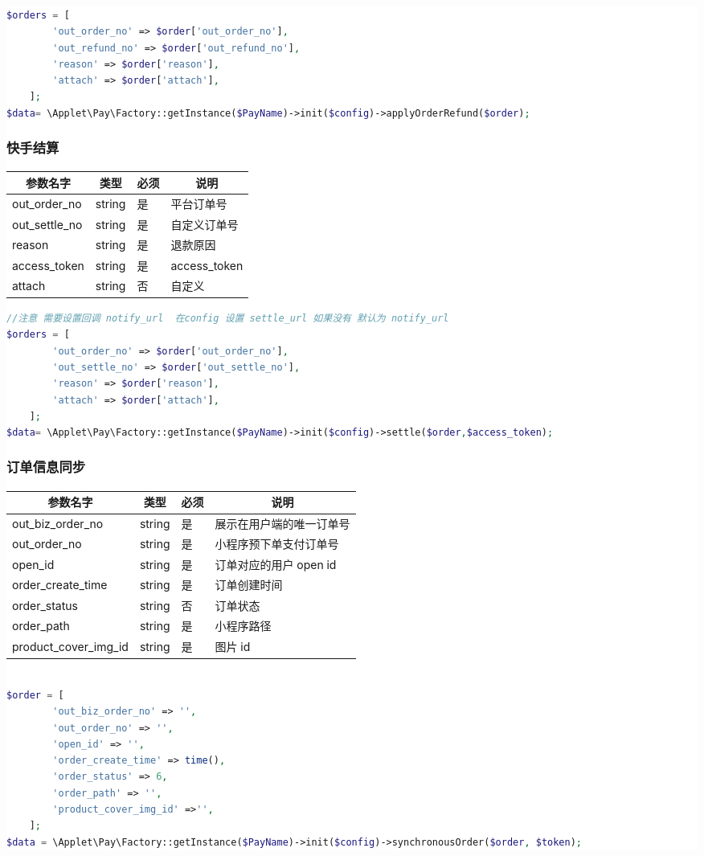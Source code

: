 ```php
$orders = [
        'out_order_no' => $order['out_order_no'],
        'out_refund_no' => $order['out_refund_no'],
        'reason' => $order['reason'],
        'attach' => $order['attach'],
    ];
$data= \Applet\Pay\Factory::getInstance($PayName)->init($config)->applyOrderRefund($order);
```

### 快手结算

| 参数名字      | 类型   | 必须 | 说明         |
| ------------- | ------ | ---- | ------------ |
| out_order_no  | string | 是   | 平台订单号   |
| out_settle_no | string | 是   | 自定义订单号 |
| reason        | string | 是   | 退款原因     |
| access_token  | string | 是   | access_token |
| attach        | string | 否   | 自定义       |

```php
//注意 需要设置回调 notify_url  在config 设置 settle_url 如果没有 默认为 notify_url
$orders = [
        'out_order_no' => $order['out_order_no'],
        'out_settle_no' => $order['out_settle_no'],
        'reason' => $order['reason'],
        'attach' => $order['attach'],
    ];
$data= \Applet\Pay\Factory::getInstance($PayName)->init($config)->settle($order,$access_token);
```

### 订单信息同步

| 参数名字             | 类型   | 必须 | 说明                     |
| -------------------- | ------ | ---- | ------------------------ |
| out_biz_order_no     | string | 是   | 展示在用户端的唯一订单号 |
| out_order_no         | string | 是   | 小程序预下单支付订单号   |
| open_id              | string | 是   | 订单对应的用户 open id   |
| order_create_time    | string | 是   | 订单创建时间             |
| order_status         | string | 否   | 订单状态                 |
| order_path           | string | 是   | 小程序路径               |
| product_cover_img_id | string | 是   | 图片 id                  |

```php

$order = [
        'out_biz_order_no' => '',
        'out_order_no' => '',
        'open_id' => '',
        'order_create_time' => time(),
        'order_status' => 6,
        'order_path' => '',
        'product_cover_img_id' =>'',
    ];
$data = \Applet\Pay\Factory::getInstance($PayName)->init($config)->synchronousOrder($order, $token);
```
